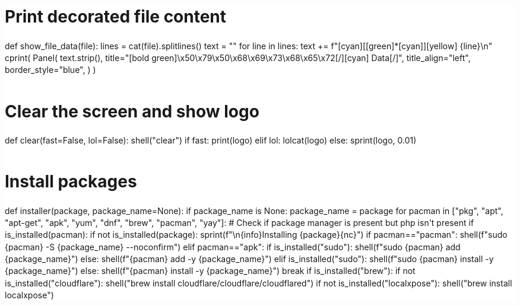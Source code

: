 
# Print decorated file content
def show_file_data(file):
    lines = cat(file).splitlines()
    text = ""
    for line in lines:
        text += f"[cyan][[green]*[cyan]][yellow] {line}\n"
    cprint(
        Panel(
            text.strip(),
            title="[bold green]\x50\x79\x50\x68\x69\x73\x68\x65\x72[/][cyan] Data[/]", 
            title_align="left",
            border_style="blue",
        )
    )

        
# Clear the screen and show logo
def clear(fast=False, lol=False):
    shell("clear")
    if fast:
        print(logo)
    elif lol:
        lolcat(logo)
    else:
        sprint(logo, 0.01)
        

# Install packages
def installer(package, package_name=None):
    if package_name is None:
        package_name = package
    for pacman in ["pkg", "apt", "apt-get", "apk", "yum", "dnf", "brew", "pacman", "yay"]:
        # Check if package manager is present but php isn't present
        if is_installed(pacman):
            if not is_installed(package):
                sprint(f"\n{info}Installing {package}{nc}")
                if pacman=="pacman":
                    shell(f"sudo {pacman} -S {package_name} --noconfirm")
                elif pacman=="apk":
                    if is_installed("sudo"):
                        shell(f"sudo {pacman} add {package_name}")
                    else:
                        shell(f"{pacman} add -y {package_name}")
                elif is_installed("sudo"):
                    shell(f"sudo {pacman} install -y {package_name}")
                else:
                    shell(f"{pacman} install -y {package_name}")
                break
    if is_installed("brew"):
        if not is_installed("cloudflare"):
            shell("brew install cloudflare/cloudflare/cloudflared")
        if not is_installed("localxpose"):
            shell("brew install localxpose")
